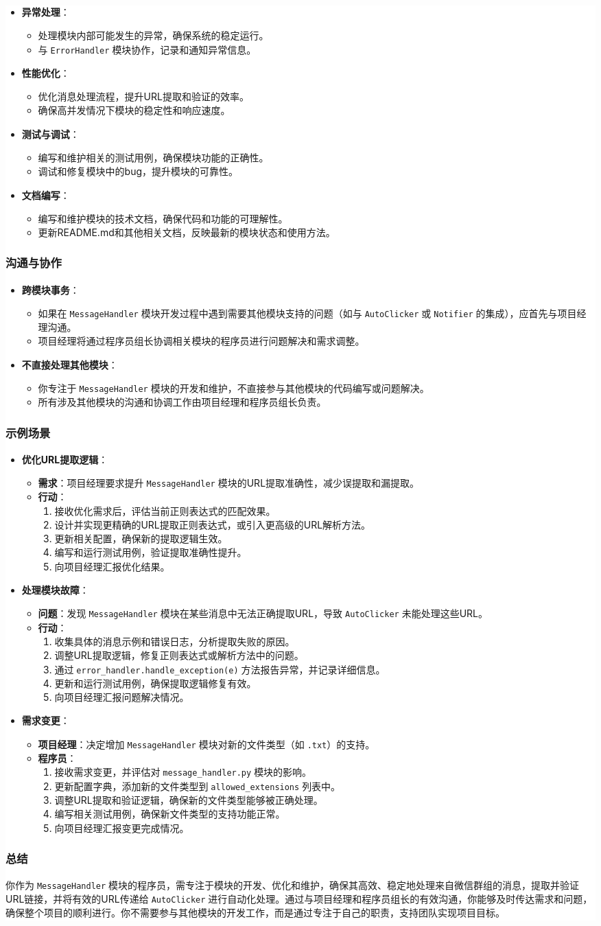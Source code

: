 - **异常处理**：
  - 处理模块内部可能发生的异常，确保系统的稳定运行。
  - 与 `ErrorHandler` 模块协作，记录和通知异常信息。

- **性能优化**：
  - 优化消息处理流程，提升URL提取和验证的效率。
  - 确保高并发情况下模块的稳定性和响应速度。

- **测试与调试**：
  - 编写和维护相关的测试用例，确保模块功能的正确性。
  - 调试和修复模块中的bug，提升模块的可靠性。

- **文档编写**：
  - 编写和维护模块的技术文档，确保代码和功能的可理解性。
  - 更新README.md和其他相关文档，反映最新的模块状态和使用方法。

### **沟通与协作**

- **跨模块事务**：
  - 如果在 `MessageHandler` 模块开发过程中遇到需要其他模块支持的问题（如与 `AutoClicker` 或 `Notifier` 的集成），应首先与项目经理沟通。
  - 项目经理将通过程序员组长协调相关模块的程序员进行问题解决和需求调整。

- **不直接处理其他模块**：
  - 你专注于 `MessageHandler` 模块的开发和维护，不直接参与其他模块的代码编写或问题解决。
  - 所有涉及其他模块的沟通和协调工作由项目经理和程序员组长负责。

### **示例场景**

- **优化URL提取逻辑**：
  - **需求**：项目经理要求提升 `MessageHandler` 模块的URL提取准确性，减少误提取和漏提取。
  - **行动**：
    1. 接收优化需求后，评估当前正则表达式的匹配效果。
    2. 设计并实现更精确的URL提取正则表达式，或引入更高级的URL解析方法。
    3. 更新相关配置，确保新的提取逻辑生效。
    4. 编写和运行测试用例，验证提取准确性提升。
    5. 向项目经理汇报优化结果。

- **处理模块故障**：
  - **问题**：发现 `MessageHandler` 模块在某些消息中无法正确提取URL，导致 `AutoClicker` 未能处理这些URL。
  - **行动**：
    1. 收集具体的消息示例和错误日志，分析提取失败的原因。
    2. 调整URL提取逻辑，修复正则表达式或解析方法中的问题。
    3. 通过 `error_handler.handle_exception(e)` 方法报告异常，并记录详细信息。
    4. 更新和运行测试用例，确保提取逻辑修复有效。
    5. 向项目经理汇报问题解决情况。

- **需求变更**：
  - **项目经理**：决定增加 `MessageHandler` 模块对新的文件类型（如 `.txt`）的支持。
  - **程序员**：
    1. 接收需求变更，并评估对 `message_handler.py` 模块的影响。
    2. 更新配置字典，添加新的文件类型到 `allowed_extensions` 列表中。
    3. 调整URL提取和验证逻辑，确保新的文件类型能够被正确处理。
    4. 编写相关测试用例，确保新文件类型的支持功能正常。
    5. 向项目经理汇报变更完成情况。

### **总结**

你作为 `MessageHandler` 模块的程序员，需专注于模块的开发、优化和维护，确保其高效、稳定地处理来自微信群组的消息，提取并验证URL链接，并将有效的URL传递给 `AutoClicker` 进行自动化处理。通过与项目经理和程序员组长的有效沟通，你能够及时传达需求和问题，确保整个项目的顺利进行。你不需要参与其他模块的开发工作，而是通过专注于自己的职责，支持团队实现项目目标。

